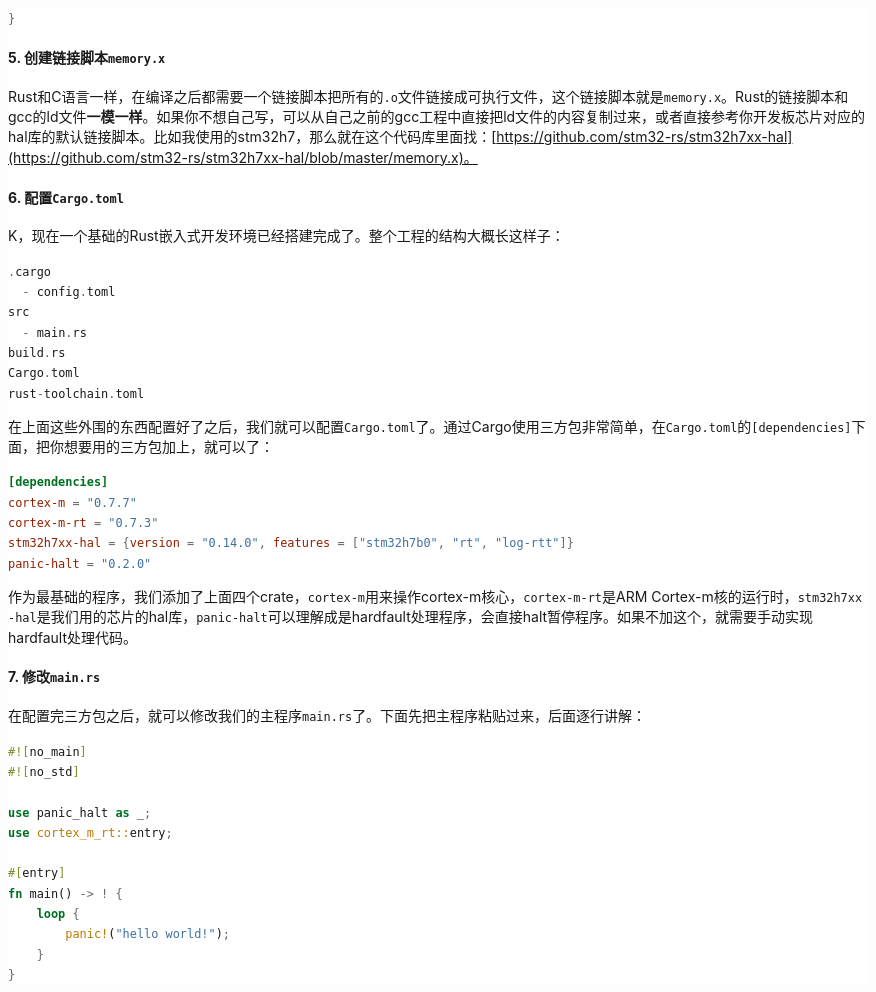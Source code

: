 ```rust
}
```

#### 5. 创建链接脚本`memory.x`

Rust和C语言一样，在编译之后都需要一个链接脚本把所有的`.o`文件链接成可执行文件，这个链接脚本就是`memory.x`。Rust的链接脚本和gcc的ld文件**一模一样**。如果你不想自己写，可以从自己之前的gcc工程中直接把ld文件的内容复制过来，或者直接参考你开发板芯片对应的hal库的默认链接脚本。比如我使用的stm32h7，那么就在这个代码库里面找：[https://github.com/stm32-rs/stm32h7xx-hal](https://github.com/stm32-rs/stm32h7xx-hal/blob/master/memory.x)。

#### 6. 配置`Cargo.toml`

K，现在一个基础的Rust嵌入式开发环境已经搭建完成了。整个工程的结构大概长这样子：

```rust
.cargo
  - config.toml
src
  - main.rs
build.rs
Cargo.toml
rust-toolchain.toml
```

在上面这些外围的东西配置好了之后，我们就可以配置`Cargo.toml`了。通过Cargo使用三方包非常简单，在`Cargo.toml`的`[dependencies]`下面，把你想要用的三方包加上，就可以了：

```toml
[dependencies]
cortex-m = "0.7.7"
cortex-m-rt = "0.7.3"
stm32h7xx-hal = {version = "0.14.0", features = ["stm32h7b0", "rt", "log-rtt"]}
panic-halt = "0.2.0"
```

作为最基础的程序，我们添加了上面四个crate，`cortex-m`用来操作cortex-m核心，`cortex-m-rt`是ARM Cortex-m核的运行时，`stm32h7xx-hal`是我们用的芯片的hal库，`panic-halt`可以理解成是hardfault处理程序，会直接halt暂停程序。如果不加这个，就需要手动实现hardfault处理代码。

#### 7. 修改`main.rs`

在配置完三方包之后，就可以修改我们的主程序`main.rs`了。下面先把主程序粘贴过来，后面逐行讲解：

```rust
#![no_main]
#![no_std]

use panic_halt as _;
use cortex_m_rt::entry;

#[entry]
fn main() -> ! {
    loop {
        panic!("hello world!");
    }
}
```
